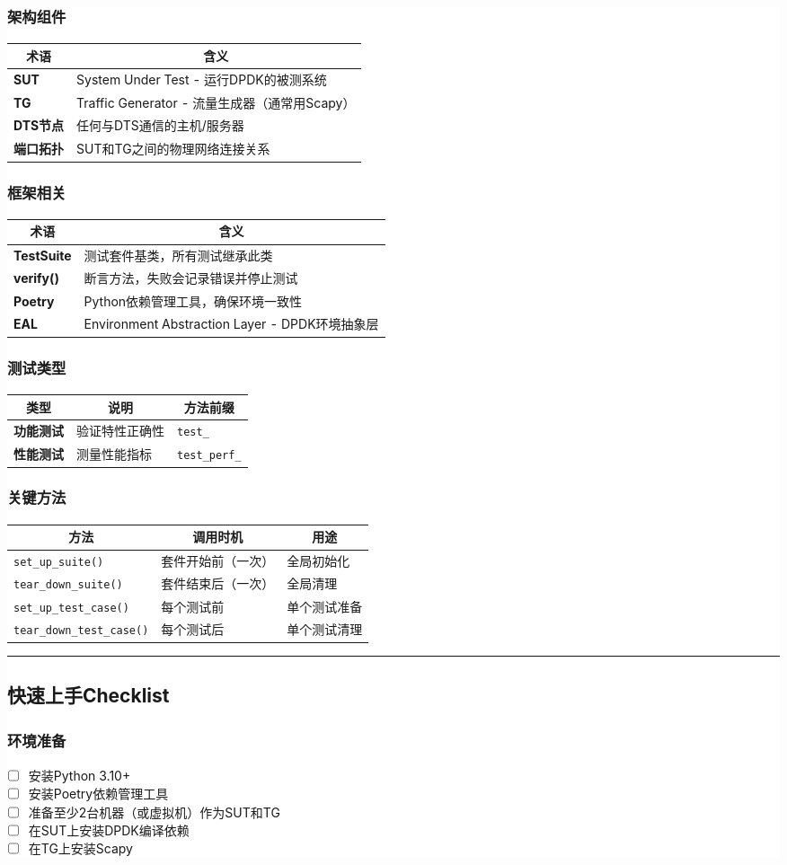 ### 架构组件

| 术语 | 含义 |
|------|------|
| **SUT** | System Under Test - 运行DPDK的被测系统 |
| **TG** | Traffic Generator - 流量生成器（通常用Scapy） |
| **DTS节点** | 任何与DTS通信的主机/服务器 |
| **端口拓扑** | SUT和TG之间的物理网络连接关系 |

### 框架相关

| 术语 | 含义 |
|------|------|
| **TestSuite** | 测试套件基类，所有测试继承此类 |
| **verify()** | 断言方法，失败会记录错误并停止测试 |
| **Poetry** | Python依赖管理工具，确保环境一致性 |
| **EAL** | Environment Abstraction Layer - DPDK环境抽象层 |

### 测试类型

| 类型 | 说明 | 方法前缀 |
|------|------|---------|
| **功能测试** | 验证特性正确性 | `test_` |
| **性能测试** | 测量性能指标 | `test_perf_` |

### 关键方法

| 方法 | 调用时机 | 用途 |
|------|---------|------|
| `set_up_suite()` | 套件开始前（一次） | 全局初始化 |
| `tear_down_suite()` | 套件结束后（一次） | 全局清理 |
| `set_up_test_case()` | 每个测试前 | 单个测试准备 |
| `tear_down_test_case()` | 每个测试后 | 单个测试清理 |

---

## 快速上手Checklist

### 环境准备
- [ ] 安装Python 3.10+
- [ ] 安装Poetry依赖管理工具
- [ ] 准备至少2台机器（或虚拟机）作为SUT和TG
- [ ] 在SUT上安装DPDK编译依赖
- [ ] 在TG上安装Scapy
